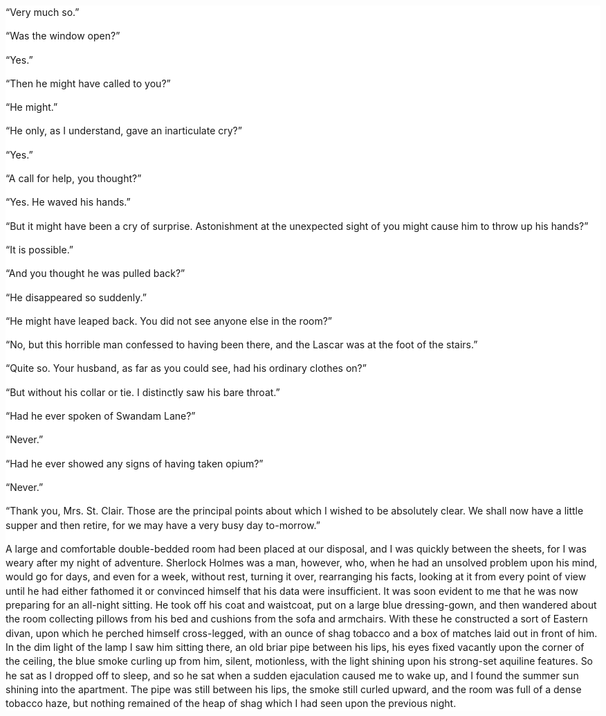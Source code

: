 “Very much so.”

“Was the window open?”

“Yes.”

“Then he might have called to you?”

“He might.”

“He only, as I understand, gave an inarticulate cry?”

“Yes.”

“A call for help, you thought?”

“Yes. He waved his hands.”

“But it might have been a cry of surprise. Astonishment at the
unexpected sight of you might cause him to throw up his hands?”

“It is possible.”

“And you thought he was pulled back?”

“He disappeared so suddenly.”

“He might have leaped back. You did not see anyone else in the room?”

“No, but this horrible man confessed to having been there, and the
Lascar was at the foot of the stairs.”

“Quite so. Your husband, as far as you could see, had his ordinary
clothes on?”

“But without his collar or tie. I distinctly saw his bare throat.”

“Had he ever spoken of Swandam Lane?”

“Never.”

“Had he ever showed any signs of having taken opium?”

“Never.”

“Thank you, Mrs. St. Clair. Those are the principal points about which
I wished to be absolutely clear. We shall now have a little supper and
then retire, for we may have a very busy day to-morrow.”

A large and comfortable double-bedded room had been placed at our
disposal, and I was quickly between the sheets, for I was weary after
my night of adventure. Sherlock Holmes was a man, however, who, when he
had an unsolved problem upon his mind, would go for days, and even for
a week, without rest, turning it over, rearranging his facts, looking
at it from every point of view until he had either fathomed it or
convinced himself that his data were insufficient. It was soon evident
to me that he was now preparing for an all-night sitting. He took off
his coat and waistcoat, put on a large blue dressing-gown, and then
wandered about the room collecting pillows from his bed and cushions
from the sofa and armchairs. With these he constructed a sort of
Eastern divan, upon which he perched himself cross-legged, with an
ounce of shag tobacco and a box of matches laid out in front of him. In
the dim light of the lamp I saw him sitting there, an old briar pipe
between his lips, his eyes fixed vacantly upon the corner of the
ceiling, the blue smoke curling up from him, silent, motionless, with
the light shining upon his strong-set aquiline features. So he sat as I
dropped off to sleep, and so he sat when a sudden ejaculation caused me
to wake up, and I found the summer sun shining into the apartment. The
pipe was still between his lips, the smoke still curled upward, and the
room was full of a dense tobacco haze, but nothing remained of the heap
of shag which I had seen upon the previous night.
